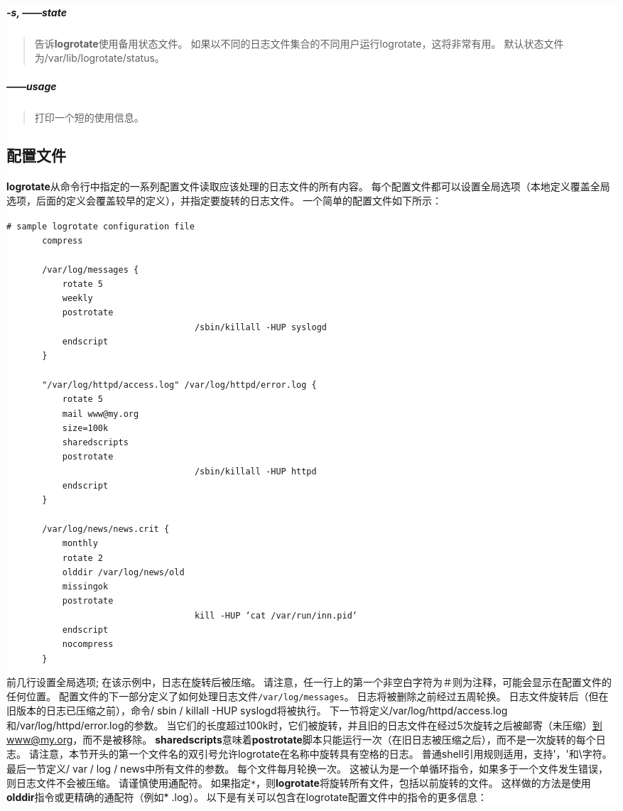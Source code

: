 ##### -s, ——state <statefile>

> 告诉**logrotate**使用备用状态文件。 如果以不同的日志文件集合的不同用户运行logrotate，这将非常有用。 默认状态文件为/var/lib/logrotate/status。

##### ——usage

> 打印一个短的使用信息。

## 配置文件

**logrotate**从命令行中指定的一系列配置文件读取应该处理的日志文件的所有内容。 每个配置文件都可以设置全局选项（本地定义覆盖全局选项，后面的定义会覆盖较早的定义），并指定要旋转的日志文件。 一个简单的配置文件如下所示：

```
# sample logrotate configuration file
       compress

       /var/log/messages {
           rotate 5
           weekly
           postrotate
                                     /sbin/killall -HUP syslogd
           endscript
       }

       "/var/log/httpd/access.log" /var/log/httpd/error.log {
           rotate 5
           mail www@my.org
           size=100k
           sharedscripts
           postrotate
                                     /sbin/killall -HUP httpd
           endscript
       }

       /var/log/news/news.crit {
           monthly
           rotate 2
           olddir /var/log/news/old
           missingok
           postrotate
                                     kill -HUP ‘cat /var/run/inn.pid‘
           endscript
           nocompress
       }
```

前几行设置全局选项; 在该示例中，日志在旋转后被压缩。 请注意，任一行上的第一个非空白字符为＃则为注释，可能会显示在配置文件的任何位置。
配置文件的下一部分定义了如何处理日志文件`/var/log/messages`。 日志将被删除之前经过五周轮换。 日志文件旋转后（但在旧版本的日志已压缩之前），命令/ sbin / killall -HUP syslogd将被执行。
下一节将定义/var/log/httpd/access.log和/var/log/httpd/error.log的参数。 当它们的长度超过100k时，它们被旋转，并且旧的日志文件在经过5次旋转之后被邮寄（未压缩）到www@my.org，而不是被移除。 **sharedscripts**意味着**postrotate**脚本只能运行一次（在旧日志被压缩之后），而不是一次旋转的每个日志。 请注意，本节开头的第一个文件名的双引号允许logrotate在名称中旋转具有空格的日志。 普通shell引用规则适用，支持'，'和\字符。
最后一节定义/ var / log / news中所有文件的参数。 每个文件每月轮换一次。 这被认为是一个单循环指令，如果多于一个文件发生错误，则日志文件不会被压缩。
请谨慎使用通配符。 如果指定`*`，则**logrotate**将旋转所有文件，包括以前旋转的文件。 这样做的方法是使用**olddir**指令或更精确的通配符（例如* .log）。
以下是有关可以包含在logrotate配置文件中的指令的更多信息：
